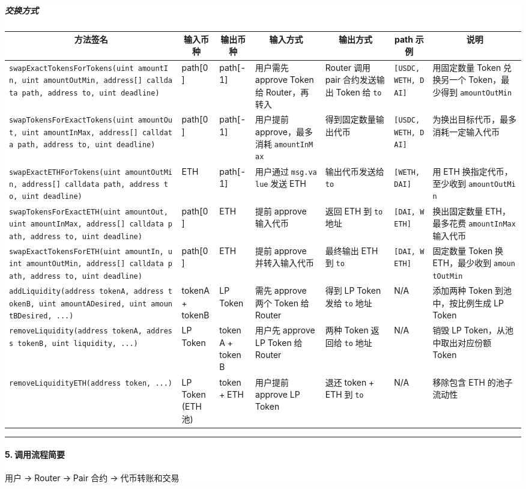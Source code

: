 ##### 交换方式

| 方法签名                                                     | 输入币种         | 输出币种        | 输入方式                                 | 输出方式                                    | path 示例           | 说明                                                       |
| ------------------------------------------------------------ | ---------------- | --------------- | ---------------------------------------- | ------------------------------------------- | ------------------- | ---------------------------------------------------------- |
| `swapExactTokensForTokens(uint amountIn, uint amountOutMin, address[] calldata path, address to, uint deadline)` | path[0]          | path[-1]        | 用户需先 approve Token 给 Router，再转入 | Router 调用 pair 合约发送输出 Token 给 `to` | `[USDC, WETH, DAI]` | 用固定数量 Token 兑换另一个 Token，最少得到 `amountOutMin` |
| `swapTokensForExactTokens(uint amountOut, uint amountInMax, address[] calldata path, address to, uint deadline)` | path[0]          | path[-1]        | 用户提前 approve，最多消耗 `amountInMax` | 得到固定数量输出代币                        | `[USDC, WETH, DAI]` | 为换出目标代币，最多消耗一定输入代币                       |
| `swapExactETHForTokens(uint amountOutMin, address[] calldata path, address to, uint deadline)` | ETH              | path[-1]        | 用户通过 `msg.value` 发送 ETH            | 输出代币发送给 `to`                         | `[WETH, DAI]`       | 用 ETH 换指定代币，至少收到 `amountOutMin`                 |
| `swapTokensForExactETH(uint amountOut, uint amountInMax, address[] calldata path, address to, uint deadline)` | path[0]          | ETH             | 提前 approve 输入代币                    | 返回 ETH 到 `to` 地址                       | `[DAI, WETH]`       | 换出固定数量 ETH，最多花费 `amountInMax` 输入代币          |
| `swapExactTokensForETH(uint amountIn, uint amountOutMin, address[] calldata path, address to, uint deadline)` | path[0]          | ETH             | 提前 approve 并转入输入代币              | 最终输出 ETH 到 `to`                        | `[DAI, WETH]`       | 固定数量 Token 换 ETH，最少收到 `amountOutMin`             |
| `addLiquidity(address tokenA, address tokenB, uint amountADesired, uint amountBDesired, ...)` | tokenA + tokenB  | LP Token        | 需先 approve 两个 Token 给 Router        | 得到 LP Token 发给 `to` 地址                | N/A                 | 添加两种 Token 到池中，按比例生成 LP Token                 |
| `removeLiquidity(address tokenA, address tokenB, uint liquidity, ...)` | LP Token         | tokenA + tokenB | 用户先 approve LP Token 给 Router        | 两种 Token 返回给 `to` 地址                 | N/A                 | 销毁 LP Token，从池中取出对应份额 Token                    |
| `removeLiquidityETH(address token, ...)`                     | LP Token (ETH池) | token + ETH     | 用户提前 approve LP Token                | 退还 token + ETH 到 `to`                    | N/A                 | 移除包含 ETH 的池子流动性                                  |

------

#### 5. 调用流程简要

用户 → Router → Pair 合约 → 代币转账和交易
